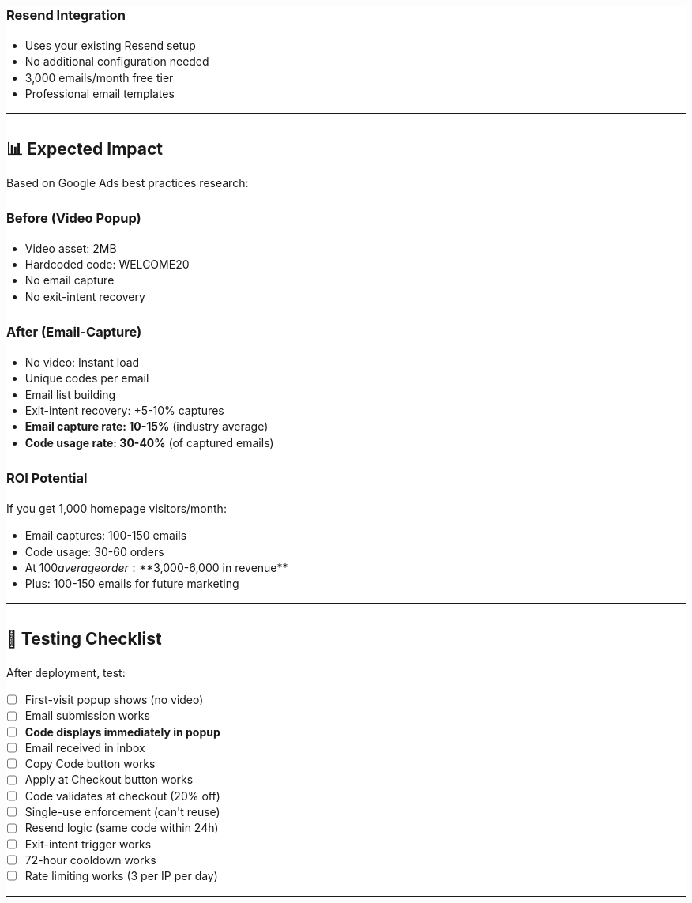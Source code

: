 ### Resend Integration
- Uses your existing Resend setup
- No additional configuration needed
- 3,000 emails/month free tier
- Professional email templates

---

## 📊 Expected Impact

Based on Google Ads best practices research:

### Before (Video Popup)
- Video asset: 2MB
- Hardcoded code: WELCOME20
- No email capture
- No exit-intent recovery

### After (Email-Capture)
- No video: Instant load
- Unique codes per email
- Email list building
- Exit-intent recovery: +5-10% captures
- **Email capture rate: 10-15%** (industry average)
- **Code usage rate: 30-40%** (of captured emails)

### ROI Potential
If you get 1,000 homepage visitors/month:
- Email captures: 100-150 emails
- Code usage: 30-60 orders
- At $100 average order: **$3,000-6,000 in revenue**
- Plus: 100-150 emails for future marketing

---

## 🧪 Testing Checklist

After deployment, test:

- [ ] First-visit popup shows (no video)
- [ ] Email submission works
- [ ] **Code displays immediately in popup**
- [ ] Email received in inbox
- [ ] Copy Code button works
- [ ] Apply at Checkout button works
- [ ] Code validates at checkout (20% off)
- [ ] Single-use enforcement (can't reuse)
- [ ] Resend logic (same code within 24h)
- [ ] Exit-intent trigger works
- [ ] 72-hour cooldown works
- [ ] Rate limiting works (3 per IP per day)

---